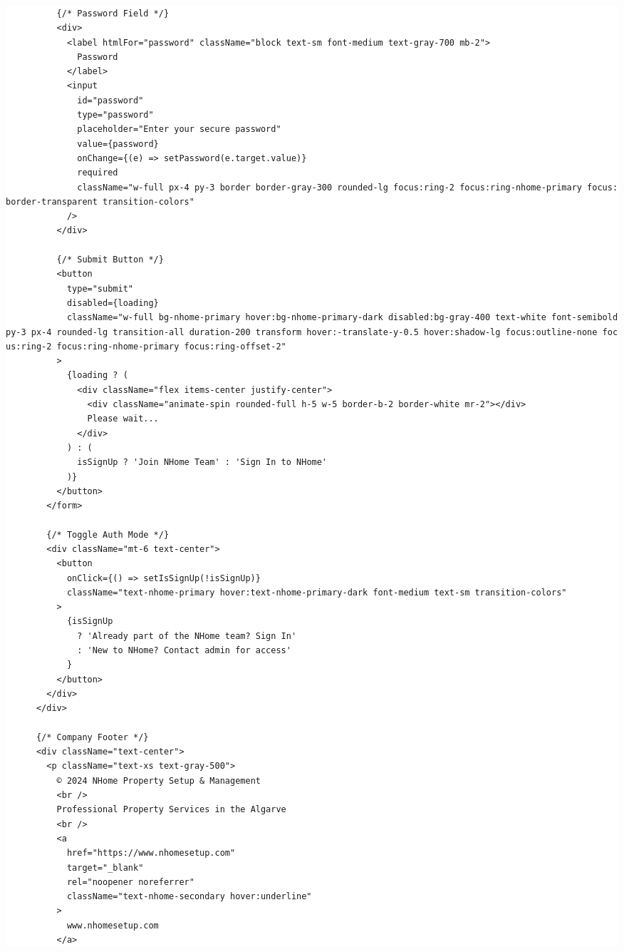              {/* Password Field */}
              <div>
                <label htmlFor="password" className="block text-sm font-medium text-gray-700 mb-2">
                  Password
                </label>
                <input
                  id="password"
                  type="password"
                  placeholder="Enter your secure password"
                  value={password}
                  onChange={(e) => setPassword(e.target.value)}
                  required
                  className="w-full px-4 py-3 border border-gray-300 rounded-lg focus:ring-2 focus:ring-nhome-primary focus:border-transparent transition-colors"
                />
              </div>

              {/* Submit Button */}
              <button
                type="submit"
                disabled={loading}
                className="w-full bg-nhome-primary hover:bg-nhome-primary-dark disabled:bg-gray-400 text-white font-semibold py-3 px-4 rounded-lg transition-all duration-200 transform hover:-translate-y-0.5 hover:shadow-lg focus:outline-none focus:ring-2 focus:ring-nhome-primary focus:ring-offset-2"
              >
                {loading ? (
                  <div className="flex items-center justify-center">
                    <div className="animate-spin rounded-full h-5 w-5 border-b-2 border-white mr-2"></div>
                    Please wait...
                  </div>
                ) : (
                  isSignUp ? 'Join NHome Team' : 'Sign In to NHome'
                )}
              </button>
            </form>

            {/* Toggle Auth Mode */}
            <div className="mt-6 text-center">
              <button
                onClick={() => setIsSignUp(!isSignUp)}
                className="text-nhome-primary hover:text-nhome-primary-dark font-medium text-sm transition-colors"
              >
                {isSignUp 
                  ? 'Already part of the NHome team? Sign In' 
                  : 'New to NHome? Contact admin for access'
                }
              </button>
            </div>
          </div>

          {/* Company Footer */}
          <div className="text-center">
            <p className="text-xs text-gray-500">
              © 2024 NHome Property Setup & Management
              <br />
              Professional Property Services in the Algarve
              <br />
              <a 
                href="https://www.nhomesetup.com" 
                target="_blank" 
                rel="noopener noreferrer"
                className="text-nhome-secondary hover:underline"
              >
                www.nhomesetup.com
              </a>